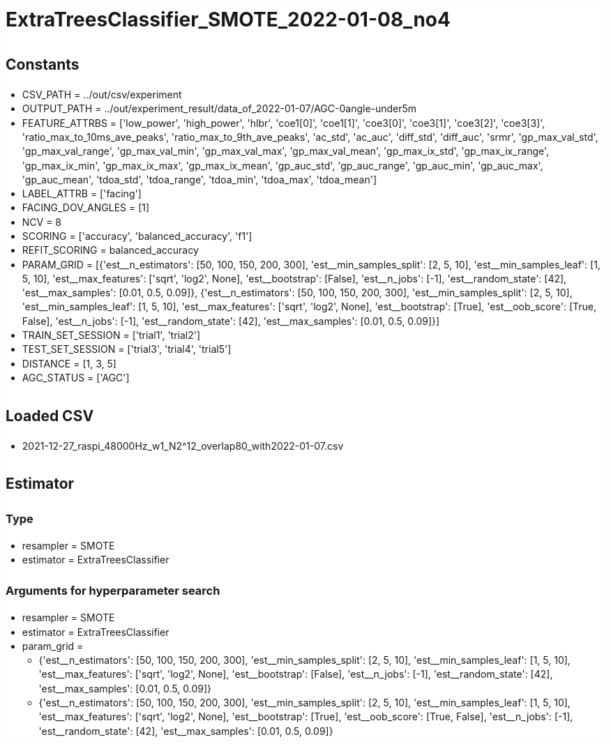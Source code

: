 # ExtraTreesClassifier_SMOTE_2022-01-08_no4
## Constants
- CSV_PATH = ../out/csv/experiment
- OUTPUT_PATH = ../out/experiment_result/data_of_2022-01-07/AGC-0angle-under5m
- FEATURE_ATTRBS = ['low_power', 'high_power', 'hlbr', 'coe1[0]', 'coe1[1]', 'coe3[0]', 'coe3[1]', 'coe3[2]', 'coe3[3]', 'ratio_max_to_10ms_ave_peaks', 'ratio_max_to_9th_ave_peaks', 'ac_std', 'ac_auc', 'diff_std', 'diff_auc', 'srmr', 'gp_max_val_std', 'gp_max_val_range', 'gp_max_val_min', 'gp_max_val_max', 'gp_max_val_mean', 'gp_max_ix_std', 'gp_max_ix_range', 'gp_max_ix_min', 'gp_max_ix_max', 'gp_max_ix_mean', 'gp_auc_std', 'gp_auc_range', 'gp_auc_min', 'gp_auc_max', 'gp_auc_mean', 'tdoa_std', 'tdoa_range', 'tdoa_min', 'tdoa_max', 'tdoa_mean']
- LABEL_ATTRB = ['facing']
- FACING_DOV_ANGLES = [1]
- NCV = 8
- SCORING = ['accuracy', 'balanced_accuracy', 'f1']
- REFIT_SCORING = balanced_accuracy
- PARAM_GRID = [{'est__n_estimators': [50, 100, 150, 200, 300], 'est__min_samples_split': [2, 5, 10], 'est__min_samples_leaf': [1, 5, 10], 'est__max_features': ['sqrt', 'log2', None], 'est__bootstrap': [False], 'est__n_jobs': [-1], 'est__random_state': [42], 'est__max_samples': [0.01, 0.5, 0.09]}, {'est__n_estimators': [50, 100, 150, 200, 300], 'est__min_samples_split': [2, 5, 10], 'est__min_samples_leaf': [1, 5, 10], 'est__max_features': ['sqrt', 'log2', None], 'est__bootstrap': [True], 'est__oob_score': [True, False], 'est__n_jobs': [-1], 'est__random_state': [42], 'est__max_samples': [0.01, 0.5, 0.09]}]
- TRAIN_SET_SESSION = ['trial1', 'trial2']
- TEST_SET_SESSION = ['trial3', 'trial4', 'trial5']
- DISTANCE = [1, 3, 5]
- AGC_STATUS = ['AGC']

## Loaded CSV
- 2021-12-27_raspi_48000Hz_w1_N2^12_overlap80_with2022-01-07.csv

## Estimator
### Type
- resampler = SMOTE
- estimator = ExtraTreesClassifier

### Arguments for hyperparameter search
- resampler = SMOTE
- estimator = ExtraTreesClassifier
- param_grid = 
	- {'est__n_estimators': [50, 100, 150, 200, 300], 'est__min_samples_split': [2, 5, 10], 'est__min_samples_leaf': [1, 5, 10], 'est__max_features': ['sqrt', 'log2', None], 'est__bootstrap': [False], 'est__n_jobs': [-1], 'est__random_state': [42], 'est__max_samples': [0.01, 0.5, 0.09]}
	- {'est__n_estimators': [50, 100, 150, 200, 300], 'est__min_samples_split': [2, 5, 10], 'est__min_samples_leaf': [1, 5, 10], 'est__max_features': ['sqrt', 'log2', None], 'est__bootstrap': [True], 'est__oob_score': [True, False], 'est__n_jobs': [-1], 'est__random_state': [42], 'est__max_samples': [0.01, 0.5, 0.09]}
